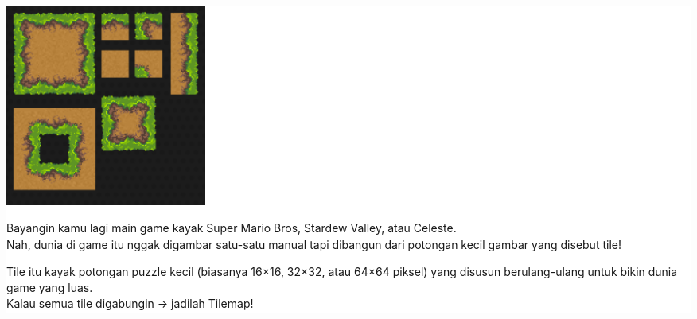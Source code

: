 <img src="./assets/image-2025-10-13T03-35-55-730Z-2.png" width=250/>

Bayangin kamu lagi main game kayak Super Mario Bros, Stardew Valley, atau Celeste.  
Nah, dunia di game itu nggak digambar satu-satu manual tapi dibangun dari potongan kecil gambar yang disebut tile!

Tile itu kayak potongan puzzle kecil (biasanya 16×16, 32×32, atau 64×64 piksel) yang disusun berulang-ulang untuk bikin dunia game yang luas.  
Kalau semua tile digabungin → jadilah Tilemap!
